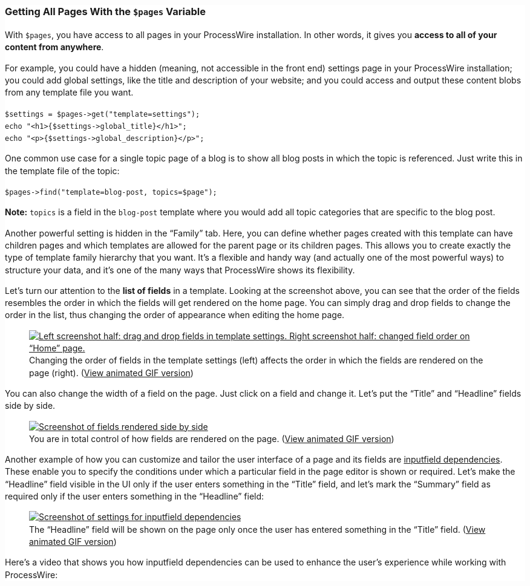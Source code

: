 ### Getting All Pages With the `$pages` Variable

With <code>$pages</code>, you have access to all pages in your ProcessWire installation. In other words, it gives you <strong>access to all of your content from anywhere</strong>.

For example, you could have a hidden (meaning, not accessible in the front end) settings page in your ProcessWire installation; you could add global settings, like the title and description of your website; and you could access and output these content blobs from any template file you want.</p>

<pre><code class="language-php">$settings = $pages-&gt;get("template=settings");
echo "&lt;h1&gt;{$settings-&gt;global_title}&lt;/h1&gt;";
echo "&lt;p&gt;{$settings-&gt;global_description}&lt;/p&gt;";
</code></pre>

One common use case for a single topic page of a blog is to show all blog posts in which the topic is referenced. Just write this in the template file of the topic:

<pre><code class="language-php">$pages-&gt;find("template=blog-post, topics=$page");</code></pre>

<strong>Note:</strong> <code>topics</code> is a field in the <code>blog-post</code> template where you would add all topic categories that are specific to the blog post.

Another powerful setting is hidden in the “Family” tab. Here, you can define whether pages created with this template can have children pages and which templates are allowed for the parent page or its children pages. This allows you to create exactly the type of template family hierarchy that you want. It’s a flexible and handy way (and actually one of the most powerful ways) to structure your data, and it’s one of the many ways that ProcessWire shows its flexibility.

Let’s turn our attention to the <strong>list of fields</strong> in a template. Looking at the screenshot above, you can see that the order of the fields resembles the order in which the fields will get rendered on the home page. You can simply drag and drop fields to change the order in the list, thus changing the order of appearance when editing the home page.</p>

<figure><a href="https://archive.smashing.media/assets/344dbf88-fdf9-42bb-adb4-46f01eedd629/c122aecf-4b45-4234-b920-e035f6b33559/14-changing-field-order.gif"><img loading="lazy" decoding="async" src="https://archive.smashing.media/assets/344dbf88-fdf9-42bb-adb4-46f01eedd629/32fa4339-7e01-4d44-9805-429c7e46d6c9/14-screenshot-change-of-field-order-preview-opt.png" alt="Left screenshot half: drag and drop fields in template settings. Right screenshot half: changed field order on “Home” page." /></a><figcaption>Changing the order of fields in the template settings (left) affects the order in which the fields are rendered on the page (right). (<a href="https://archive.smashing.media/assets/344dbf88-fdf9-42bb-adb4-46f01eedd629/c122aecf-4b45-4234-b920-e035f6b33559/14-changing-field-order.gif">View animated GIF version</a>)</figcaption></figure>

You can also change the width of a field on the page. Just click on a field and change it. Let’s put the “Title” and “Headline” fields side by side.</p>

<figure><a href="https://archive.smashing.media/assets/344dbf88-fdf9-42bb-adb4-46f01eedd629/32c37336-a284-486f-860f-f88d8aa1a4db/15-changing-width-of-fields.gif"><img loading="lazy" decoding="async" src="https://archive.smashing.media/assets/344dbf88-fdf9-42bb-adb4-46f01eedd629/a23ec022-1595-4958-bc19-fd7c20c7a8a5/15-screenshot-of-fields-side-by-side-preview-opt.png" alt="Screenshot of fields rendered side by side" /></a><figcaption>You are in total control of how fields are rendered on the page. (<a href="https://archive.smashing.media/assets/344dbf88-fdf9-42bb-adb4-46f01eedd629/32c37336-a284-486f-860f-f88d8aa1a4db/15-changing-width-of-fields.gif">View animated GIF version</a>)</figcaption></figure>

Another example of how you can customize and tailor the user interface of a page and its fields are <a href="https://processwire.com/api/selectors/inputfield-dependencies/">inputfield dependencies</a>. These enable you to specify the conditions under which a particular field in the page editor is shown or required. Let’s make the “Headline” field visible in the UI only if the user enters something in the “Title” field, and let’s mark the “Summary” field as required only if the user enters something in the “Headline” field:

<figure><a href="https://archive.smashing.media/assets/344dbf88-fdf9-42bb-adb4-46f01eedd629/38778221-7531-4dd2-838f-2fb79979bff7/16-inputfield-dependencies.gif"><img loading="lazy" decoding="async" src="https://archive.smashing.media/assets/344dbf88-fdf9-42bb-adb4-46f01eedd629/f6cf6a92-3a78-4011-922a-371b48e0d276/16-screenshot-inputfield-dependencies-preview-opt.png" alt="Screenshot of settings for inputfield dependencies" /></a><figcaption>The “Headline” field will be shown on the page only once the user has entered something in the “Title” field. (<a href="https://archive.smashing.media/assets/344dbf88-fdf9-42bb-adb4-46f01eedd629/38778221-7531-4dd2-838f-2fb79979bff7/16-inputfield-dependencies.gif">View animated GIF version</a>)</figcaption></figure>

Here’s a video that shows you how inputfield dependencies can be used to enhance the user’s experience while working with ProcessWire:
<figure class="video-container"><iframe loading="lazy" width="500" height="280" src="https://www.youtube.com/watch?v=hqLs9YNYKMM" frameborder="0" webkitallowfullscreen mozallowfullscreen allowfullscreen></iframe></figure>
